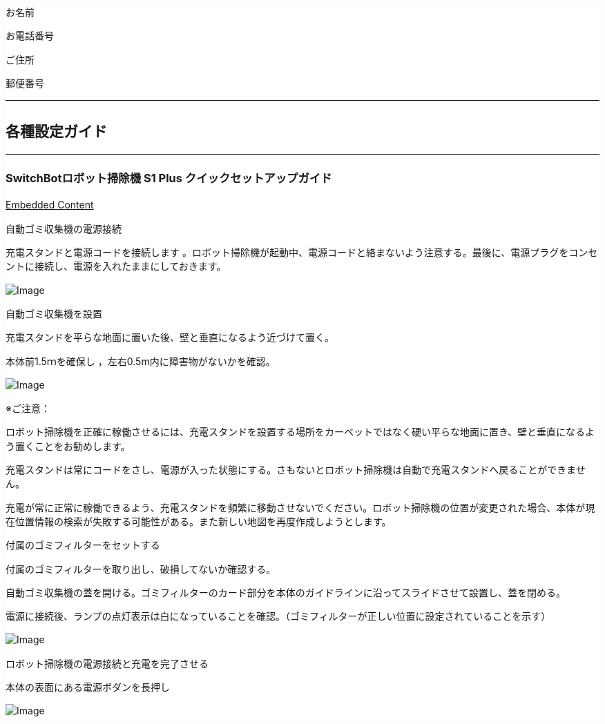 お名前

お電話番号

ご住所

郵便番号





---

## 各種設定ガイド

---
### SwitchBotロボット掃除機 S1 Plus クイックセットアップガイド

[Embedded Content](//www.youtube-nocookie.com/embed/FPygwbzQR04)

自動ゴミ収集機の電源接続

充電スタンドと電源コードを接続します 。ロボット掃除機が起動中、電源コードと絡まないよう注意する。最後に、電源プラグをコンセントに接続し、電源を入れたままにしておきます。

![Image](https://support.switch-bot.com/hc/article_attachments/25998493070615)

自動ゴミ収集機を設置

充電スタンドを平らな地面に置いた後、壁と垂直になるよう近づけて置く。

本体前1.5ｍを確保し ，左右0.5m内に障害物がないかを確認。

![Image](https://support.switch-bot.com/hc/article_attachments/25998506391703)

※ご注意：

ロボット掃除機を正確に稼働させるには、充電スタンドを設置する場所をカーペットではなく硬い平らな地面に置き、壁と垂直になるよう置くことをお勧めします。

充電スタンドは常にコードをさし、電源が入った状態にする。さもないとロボット掃除機は自動で充電スタンドへ戻ることができません。

充電が常に正常に稼働できるよう、充電スタンドを頻繁に移動させないでください。ロボット掃除機の位置が変更された場合、本体が現在位置情報の検索が失敗する可能性がある。また新しい地図を再度作成しようとします。

付属のゴミフィルターをセットする

付属のゴミフィルターを取り出し、破損してないか確認する。

自動ゴミ収集機の蓋を開ける。ゴミフィルターのカード部分を本体のガイドラインに沿ってスライドさせて設置し、蓋を閉める。

電源に接続後、ランプの点灯表示は白になっていることを確認。（ゴミフィルターが正しい位置に設定されていることを示す）

![Image](https://support.switch-bot.com/hc/article_attachments/25998493075223)

ロボット掃除機の電源接続と充電を完了させる

本体の表面にある電源ボダンを長押し

![Image](https://support.switch-bot.com/hc/article_attachments/6210052151319/mceclip0.png)
